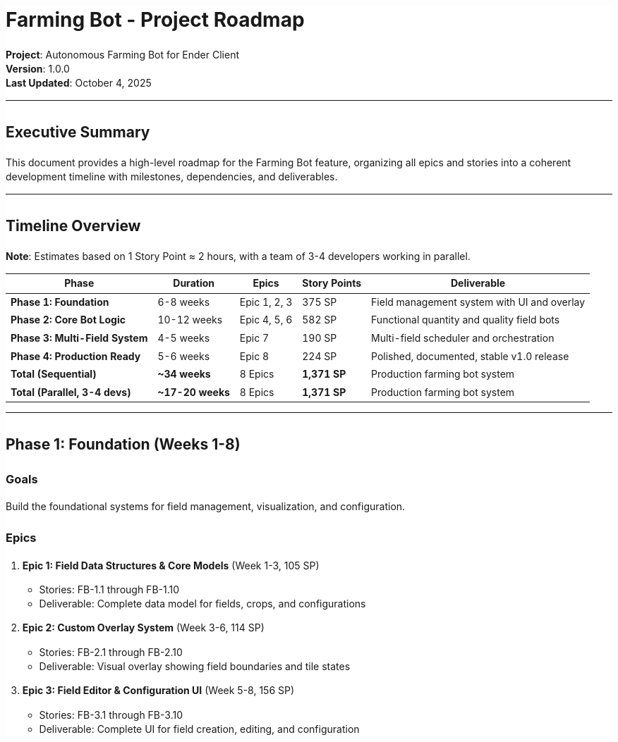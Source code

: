 # Farming Bot - Project Roadmap

**Project**: Autonomous Farming Bot for Ender Client  
**Version**: 1.0.0  
**Last Updated**: October 4, 2025  

---

## Executive Summary

This document provides a high-level roadmap for the Farming Bot feature, organizing all epics and stories into a coherent development timeline with milestones, dependencies, and deliverables.

---

## Timeline Overview

**Note**: Estimates based on 1 Story Point ≈ 2 hours, with a team of 3-4 developers working in parallel.

| Phase | Duration | Epics | Story Points | Deliverable |
|-------|----------|-------|--------------|-------------|
| **Phase 1: Foundation** | 6-8 weeks | Epic 1, 2, 3 | 375 SP | Field management system with UI and overlay |
| **Phase 2: Core Bot Logic** | 10-12 weeks | Epic 4, 5, 6 | 582 SP | Functional quantity and quality field bots |
| **Phase 3: Multi-Field System** | 4-5 weeks | Epic 7 | 190 SP | Multi-field scheduler and orchestration |
| **Phase 4: Production Ready** | 5-6 weeks | Epic 8 | 224 SP | Polished, documented, stable v1.0 release |
| **Total (Sequential)** | **~34 weeks** | 8 Epics | **1,371 SP** | Production farming bot system |
| **Total (Parallel, 3-4 devs)** | **~17-20 weeks** | 8 Epics | **1,371 SP** | Production farming bot system |

---

## Phase 1: Foundation (Weeks 1-8)

### Goals
Build the foundational systems for field management, visualization, and configuration.

### Epics
1. **Epic 1: Field Data Structures & Core Models** (Week 1-3, 105 SP)
   - Stories: FB-1.1 through FB-1.10
   - Deliverable: Complete data model for fields, crops, and configurations

2. **Epic 2: Custom Overlay System** (Week 3-6, 114 SP)
   - Stories: FB-2.1 through FB-2.10
   - Deliverable: Visual overlay showing field boundaries and tile states

3. **Epic 3: Field Editor & Configuration UI** (Week 5-8, 156 SP)
   - Stories: FB-3.1 through FB-3.10
   - Deliverable: Complete UI for field creation, editing, and configuration
